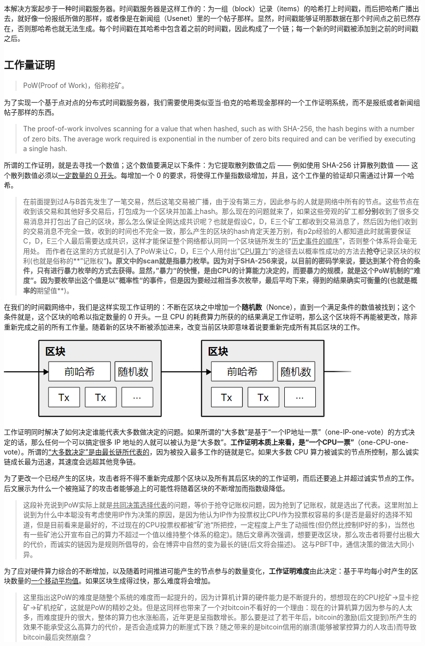 本解决方案起步于一种时间戳服务器。时间戳服务器是这样工作的：为一组（block）记录（items）的哈希打上时间戳，而后把哈希广播出去，就好像一份报纸所做的那样，或者像是在新闻组（Usenet）里的一个帖子那样。显然，时间戳能够证明那数据在那个时间点之前已然存在，否则那哈希也就无法生成。每个时间戳在其哈希中包含着之前的时间戳，因此构成了一个链；每一个新的时间戳被添加到之前的时间戳之后。

## 工作量证明

> PoW(Proof of Work)，俗称挖矿。

为了实现一个基于点对点的分布式时间戳服务器，我们需要使用类似亚当·伯克的哈希现金那样的一个工作证明系统，而不是报纸或者新闻组帖子那样的东西。

>  The proof-of-work involves scanning for a value that when hashed, such as with SHA-256, the hash begins with a number of zero bits. The average work required is exponential in the number of zero bits required and can be verified by executing a single hash.

所谓的工作证明，就是去寻找一个数值；这个数值要满足以下条件：为它提取散列数值之后 —— 例如使用 SHA-256 计算散列数值 —— 这个散列数值必须以<u>一定数量的 0 开头</u>。每增加一个 0 的要求，将使得工作量指数级增加，并且，这个工作量的验证却只需通过计算一个哈希。

> 在前面提到过A与B首先发生了一笔交易，然后这笔交易被广播，由于没有第三方，因此参与的人就是网络中所有的节点。这些节点在收到该交易和其他好多交易后，打包成为一个区块并加盖上hash。那么现在的问题就来了，如果这些旁观的矿工都**分别**收到了很多交易消息并打包出了自己的区块，那么怎么保证全网达成共识呢？也就是假设C，D，E三个矿工都收到交易消息了，然后因为他们收到的交易消息不完全一致，收到的时间也不完全一致，那么产生的区块的hash肯定天差万别，有p2p经验的人都知道此时就需要保证C，D，E三个人最后需要达成共识，这样才能保证整个网络都认同同一个区块链所发生的“<u>历史事件的顺序</u>”，否则整个体系将会毫无用处。
> 而作者在这里的方式就是引入了PoW来让C，D，E三个人用付出”<u>CPU算力</u>“的途径去以概率性成功的方法去**抢夺**记录区块的权利(也就是俗称的**”记账权“**)。原文中的scan就是指暴力枚举。因为对于SHA-256来说，以目前的密码学来说，要达到某个符合的条件，只有进行暴力枚举的方式去获得。显然，”暴力“的快慢，是由CPU的计算能力决定的，而要暴力的规模，就是这个PoW机制的”难度“。因为要枚举出这个值是以”概率性“的事件，但是因为要经过相当多次枚举，最后平均下来，得到的结果确实可衡量的(也就是概率的**期望值**)。

在我们的时间戳网络中，我们是这样实现工作证明的：不断在区块之中增加一个**随机数**（Nonce），直到一个满足条件的数值被找到；这个条件就是，这个区块的哈希以指定数量的 0 开头。一旦 CPU 的耗费算力所获的的结果满足工作证明，那么这个区块将不再能被更改，除非重新完成之前的所有工作量。随着新的区块不断被添加进来，改变当前区块即意味着说要重新完成所有其后区块的工作。

![image-20201201132549696](Bitcoin%20A%20Peer-to-Peer%20Electronic%20Cash%20System.assets/image-20201201132549696.png)

工作证明同时解决了如何决定谁能代表大多数做决定的问题。如果所谓的“大多数”是基于“一个IP地址一票”（one-IP-one-vote）的方式决定的话，那么任何一个可以搞定很多 IP 地址的人就可以被认为是“大多数”。**工作证明本质上来看，是“一个CPU一票”**（one-CPU-one-vote）。所谓的<u>“大多数决定”是由最长链所代表的</u>，因为被投入最多工作的链就是它。如果大多数 CPU 算力被诚实的节点所控制，那么诚实链成长最为迅速，其速度会远超其他竞争链。

为了更改一个已经产生的区块，攻击者将不得不重新完成那个区块以及所有其后区块的的工作证明，而后还要追上并超过诚实节点的工作。后文展示为什么一个被拖延了的攻击者能够追上的可能性将随着区块的不断增加而指数级降低。

> 这段补充说到PoW实际上就是<u>共同决策选择代表</u>的问题，等价于抢夺记账权问题，因为抢到了记账权，就是选出了代表。这里附加上说到为什么中本聪没有考虑使用IP作为决策的原因，是因为他认为IP作为投票权比CPU作为投票权容易的多(是否是最好的选择不知道，但是目前看来是最好的，不过现在的CPU投票权都被”矿池“所把控，一定程度上产生了动摇性(但仍然比控制IP好的多)，当然也有一些矿池公开宣布自己的算力不超过一个值以维持整个体系的稳定)。随后文章再次强调，想要更改区块，那么攻击者将要付出极大的代价，而诚实的链因为是规则所倡导的，会在博弈中自然的变为最长的链(后文将会描述)。
> 这与PBFT中，通信决策的做法大同小异。

为了应对硬件算力综合的不断增加，以及随着时间推进可能产生的节点参与的数量变化，**工作证明难度**由此决定：基于平均每小时产生的区块数量的<u>一个移动平均值</u>。如果区块生成得过快，那么难度将会增加。

> 这里指出这PoW的难度是随整个系统的难度而一起提升的，因为计算机计算的硬件能力是不断提升的，想想现在的CPU挖矿->显卡挖矿->矿机挖矿，这就是PoW的精妙之处。但是这同样也带来了一个对bitcoin不看好的一个理由：现在的计算机算力因为参与的人太多，而难度提升的很大，整体的算力也水涨船高，近年更是呈指数增长。那么要是过了若干年后，bitcoin的激励(后文提到)所产生的效果不能承受这么高算力的代价，是否会造成算力的断崖式下跌？随之带来的是bitcoin信用的崩溃(能够被掌控算力的人攻击)而导致bitcoin最后突然崩盘？
